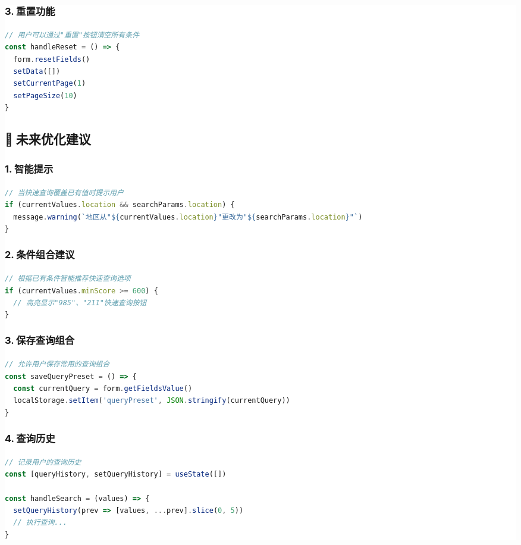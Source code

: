 ### 3. 重置功能

```typescript
// 用户可以通过"重置"按钮清空所有条件
const handleReset = () => {
  form.resetFields()
  setData([])
  setCurrentPage(1)
  setPageSize(10)
}
```

## 🚀 未来优化建议

### 1. 智能提示

```typescript
// 当快速查询覆盖已有值时提示用户
if (currentValues.location && searchParams.location) {
  message.warning(`地区从"${currentValues.location}"更改为"${searchParams.location}"`)
}
```

### 2. 条件组合建议

```typescript
// 根据已有条件智能推荐快速查询选项
if (currentValues.minScore >= 600) {
  // 高亮显示"985"、"211"快速查询按钮
}
```

### 3. 保存查询组合

```typescript
// 允许用户保存常用的查询组合
const saveQueryPreset = () => {
  const currentQuery = form.getFieldsValue()
  localStorage.setItem('queryPreset', JSON.stringify(currentQuery))
}
```

### 4. 查询历史

```typescript
// 记录用户的查询历史
const [queryHistory, setQueryHistory] = useState([])

const handleSearch = (values) => {
  setQueryHistory(prev => [values, ...prev].slice(0, 5))
  // 执行查询...
}
```
